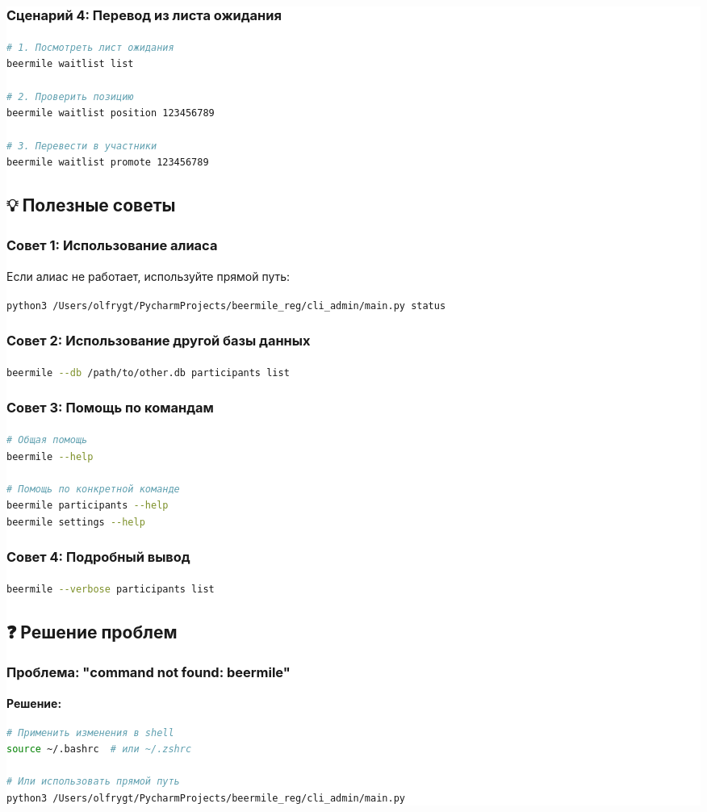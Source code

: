 ### Сценарий 4: Перевод из листа ожидания

```bash
# 1. Посмотреть лист ожидания
beermile waitlist list

# 2. Проверить позицию
beermile waitlist position 123456789

# 3. Перевести в участники
beermile waitlist promote 123456789
```

## 💡 Полезные советы

### Совет 1: Использование алиаса

Если алиас не работает, используйте прямой путь:

```bash
python3 /Users/olfrygt/PycharmProjects/beermile_reg/cli_admin/main.py status
```

### Совет 2: Использование другой базы данных

```bash
beermile --db /path/to/other.db participants list
```

### Совет 3: Помощь по командам

```bash
# Общая помощь
beermile --help

# Помощь по конкретной команде
beermile participants --help
beermile settings --help
```

### Совет 4: Подробный вывод

```bash
beermile --verbose participants list
```

## ❓ Решение проблем

### Проблема: "command not found: beermile"

**Решение:**
```bash
# Применить изменения в shell
source ~/.bashrc  # или ~/.zshrc

# Или использовать прямой путь
python3 /Users/olfrygt/PycharmProjects/beermile_reg/cli_admin/main.py
```
